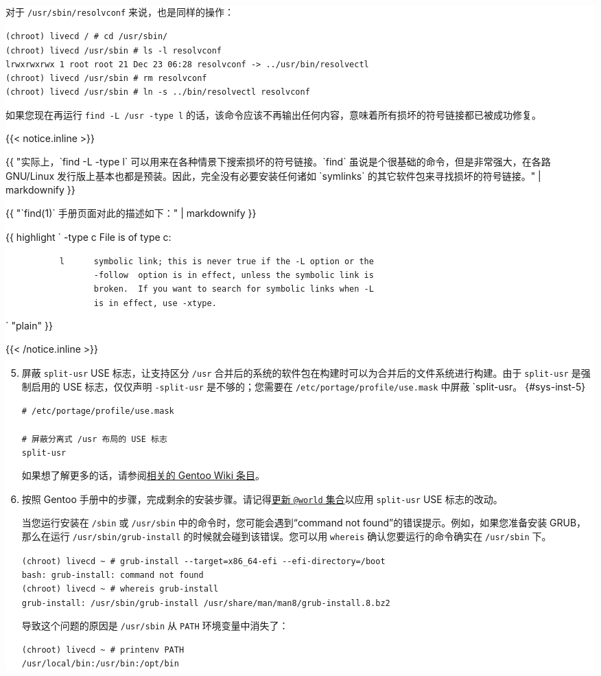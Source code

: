    对于 `/usr/sbin/resolvconf` 来说，也是同样的操作：

   ```console
   (chroot) livecd / # cd /usr/sbin/
   (chroot) livecd /usr/sbin # ls -l resolvconf
   lrwxrwxrwx 1 root root 21 Dec 23 06:28 resolvconf -> ../usr/bin/resolvectl
   (chroot) livecd /usr/sbin # rm resolvconf
   (chroot) livecd /usr/sbin # ln -s ../bin/resolvectl resolvconf
   ```

   如果您现在再运行 `find -L /usr -type l` 的话，该命令应该不再输出任何内容，意味着所有损坏的符号链接都已被成功修复。

   {{< notice.inline >}}
   <div class="notice--success">
   <p>{{ "实际上，`find -L -type l` 可以用来在各种情景下搜索损坏的符号链接。`find` 虽说是个很基础的命令，但是非常强大，在各路 GNU/Linux 发行版上基本也都是预装。因此，完全没有必要安装任何诸如 `symlinks` 的其它软件包来寻找损坏的符号链接。" | markdownify }}</p>

   <p>{{ "`find(1)` 手册页面对此的描述如下：" | markdownify }}</p>

   {{ highlight `        -type c
               File is of type c:

               l      symbolic link; this is never true if the -L option or the
                      -follow  option is in effect, unless the symbolic link is
                      broken.  If you want to search for symbolic links when -L
                      is in effect, use -xtype.
` "plain" }}
   </div>
   {{< /notice.inline >}}

5. 屏蔽 `split-usr` USE 标志，让支持区分 `/usr` 合并后的系统的软件包在构建时可以为合并后的文件系统进行构建。由于 `split-usr` 是强制启用的 USE 标志，仅仅声明 `-split-usr` 是不够的；您需要在 `/etc/portage/profile/use.mask` 中屏蔽 `split-usr。
   {#sys-inst-5}

   ```
   # /etc/portage/profile/use.mask

   # 屏蔽分离式 /usr 布局的 USE 标志
   split-usr
   ```

   如果想了解更多的话，请参阅[相关的 Gentoo Wiki 条目][use-mask]。

6. 按照 Gentoo 手册中的步骤，完成剩余的安装步骤。请记得[更新 `@world` 集合][update-world]以应用 `split-usr` USE 标志的改动。

   当您运行安装在 `/sbin` 或 `/usr/sbin` 中的命令时，您可能会遇到“command not found”的错误提示。例如，如果您准备安装 GRUB，那么在运行 `/usr/sbin/grub-install` 的时候就会碰到该错误。您可以用 `whereis` 确认您要运行的命令确实在 `/usr/sbin` 下。

   ```console
   (chroot) livecd ~ # grub-install --target=x86_64-efi --efi-directory=/boot
   bash: grub-install: command not found
   (chroot) livecd ~ # whereis grub-install
   grub-install: /usr/sbin/grub-install /usr/share/man/man8/grub-install.8.bz2
   ```

   导致这个问题的原因是 `/usr/sbin` 从 `PATH` 环境变量中消失了：

   ```console
   (chroot) livecd ~ # printenv PATH
   /usr/local/bin:/usr/bin:/opt/bin
   ```


[news-usrmerge]: https://www.gentoo.org/support/news-items/2022-12-01-systemd-usrmerge.html
[wiki-merge-usr]: https://wiki.gentoo.org/wiki/Merge-usr
[freedesktop]: https://www.freedesktop.org/wiki/Software/systemd/TheCaseForTheUsrMerge/
[fedora]: https://fedoraproject.org/wiki/Features/UsrMove#Detailed_Description
[fhs]: https://zh.wikipedia.org/zh-cn/%E6%96%87%E4%BB%B6%E7%B3%BB%E7%BB%9F%E5%B1%82%E6%AC%A1%E7%BB%93%E6%9E%84%E6%A0%87%E5%87%86
[0pointer-de]: http://0pointer.de/blog/projects/the-usr-merge
[lwn-debian]: https://lwn.net/SubscriberLink/890219/3ed11782cbc5bc24/
[split-usr]: https://packages.gentoo.org/useflags/split-usr
[baselayout]: https://gitweb.gentoo.org/repo/gentoo.git/tree/sys-apps/baselayout/baselayout-2.7.ebuild#n192
[handbook]: https://wiki.gentoo.org/wiki/Handbook:Main_Page/zh-cn
[unpack-stage]: https://wiki.gentoo.org/wiki/Handbook:AMD64/Installation/Stage/zh-cn#.E8.A7.A3.E5.8E.8Bstage.E5.8E.8B.E7.BC.A9.E5.8C.85
[chroot]: https://wiki.gentoo.org/wiki/Handbook:AMD64/Installation/Base/zh-cn#.E8.BF.9B.E5.85.A5.E6.96.B0.E7.8E.AF.E5.A2.83
[use-mask]: https://wiki.gentoo.org/wiki//etc/portage/profile/use.mask
[update-world]: https://wiki.gentoo.org/wiki/Handbook:AMD64/Installation/Base/zh-cn#.E6.9B.B4.E6.96.B0.40world.E9.9B.86.E5.90.88
[add-sbin-to-path]: #将-usrsbin-永久添加到-path-中
[bootable-drive]: #bootable-drive
[mount-root]: https://wiki.gentoo.org/wiki/Handbook:AMD64/Installation/Disks/zh-cn#.E6.8C.82.E8.BD.BD_root_.E5.88.86.E5.8C.BA
[variant-2]: #usr-merge-variant-2
[variant-2-usr-sbin]: #variant-2-usr-sbin
[sys-inst-4]: #sys-inst-4
[sys-inst-5]: #sys-inst-5
[variant-1]: #usr-merge-variant-1
[etc-env.d]: https://wiki.gentoo.org/wiki/Handbook:AMD64/Working/EnvVar/zh-cn#.E5.85.A8.E5.B1.80.E5.8F.98.E9.87.8F.E7.9A.84.E5.AE.9A.E4.B9.89